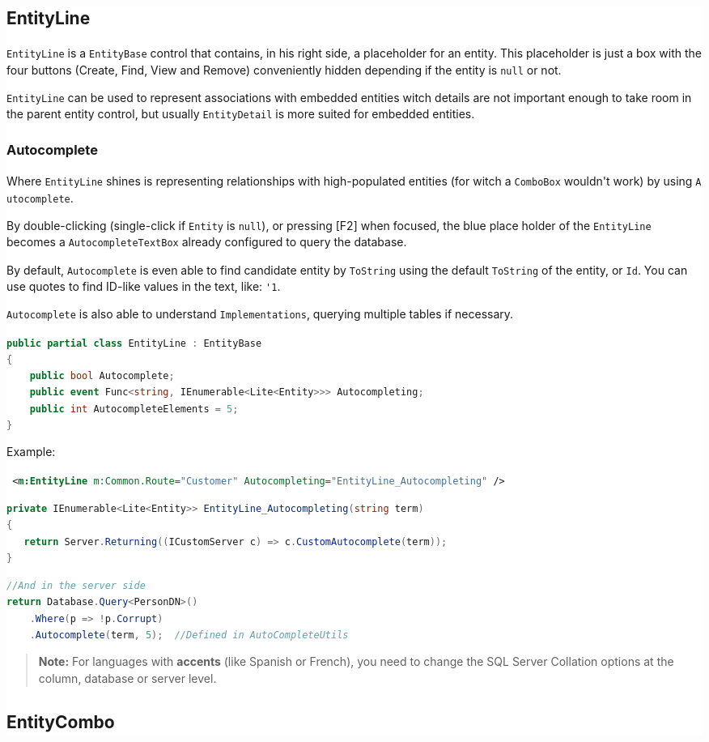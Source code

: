 ## EntityLine

`EntityLine` is a `EntityBase` control that contains, in his right side, a placeholder for an entity. This placeholder is just a box with the four buttons (Create, Find, View and Remove) conveniently hidden depending if the entity is `null` or not.

`EntityLine` can be used to represent associations with embedded entities witch details are not important enough to take room in the parent entity control, but usually `EntityDetail` is more suited for embedded entities. 

### Autocomplete
Where `EntityLine` shines is representing relationships with high-populated entities (for witch a `ComboBox` wouldn't work) by using `Autocomplete`.

By double-clicking (single-click if `Entity` is `null`), or pressing [F2] when focused, the blue place holder of the `EntityLine` becomes a `AutocompleteTextBox` already configured to query the database. 

By default, `Autocomplete` is even able to find candidate entity by `ToString` using the default `ToString` of the entity,  or `Id`. You can use quotes to find ID-like values in the text, like: `'1`.

`Autocomplete` is also able to understand `Implementations`, querying multiple tables if necessary. 


```C#
public partial class EntityLine : EntityBase
{ 
    public bool Autocomplete; 
    public event Func<string, IEnumerable<Lite<Entity>>> Autocompleting;
    public int AutocompleteElements = 5;
}
```

Example: 

```XML
 <m:EntityLine m:Common.Route="Customer" Autocompleting="EntityLine_Autocompleting" />
```

```C#
private IEnumerable<Lite<Entity>> EntityLine_Autocompleting(string term)
{
   return Server.Returning((ICustomServer c) => c.CustomAutocomplete(term)); 
}
```
```C#
//And in the server side
return Database.Query<PersonDN>()
    .Where(p => !p.Corrupt)
    .Autocomplete(term, 5);  //Defined in AutoCompleteUtils
```

> **Note:** For languages with **accents** (like Spanish or French), you need to change the SQL Server Collation options at the column, database or server level. 

## EntityCombo
